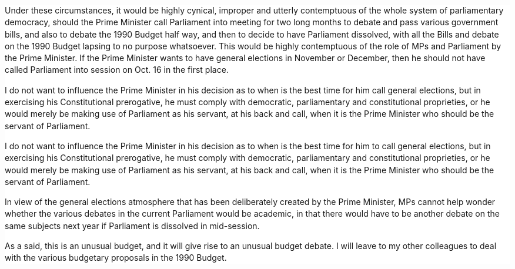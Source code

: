 Under these circumstances, it would be highly cynical, improper and utterly contemptuous of the whole system of parliamentary democracy, should the Prime Minister call Parliament into meeting for two long months to debate and pass various government bills, and also to debate the 1990 Budget half way, and then to decide to have Parliament dissolved, with all the Bills and debate on the 1990 Budget lapsing to no purpose whatsoever. This would be highly contemptuous of the role of MPs and Parliament by the Prime Minister. If the Prime Minister wants to have general elections in November or December, then he should not have called Parliament into session on Oct. 16 in the first place.

I do not want to influence the Prime Minister in his decision as to when is the best time for him call general elections,  but in exercising his Constitutional prerogative, he must comply with democratic, parliamentary and constitutional proprieties, or he would merely be making use of Parliament as his servant, at his back and call, when it is the Prime Minister who should be the servant of Parliament.

I do not want to influence the Prime Minister in his decision as to when is the best time for him to call general elections, but in exercising his Constitutional prerogative, he must comply with democratic, parliamentary and constitutional proprieties, or he would merely be making use of Parliament as his servant, at his back and call, when it is the Prime Minister who should be the servant of Parliament. 

In view of the general elections atmosphere that has been deliberately created by the Prime Minister, MPs cannot help wonder whether the various debates in the current Parliament would be academic, in that there would have to be another debate on the same subjects next year if Parliament is dissolved in mid-session.

As a said, this is an unusual budget, and it will give rise to an unusual budget debate. I will leave to my other colleagues to deal with the various budgetary proposals in the 1990 Budget.
 
